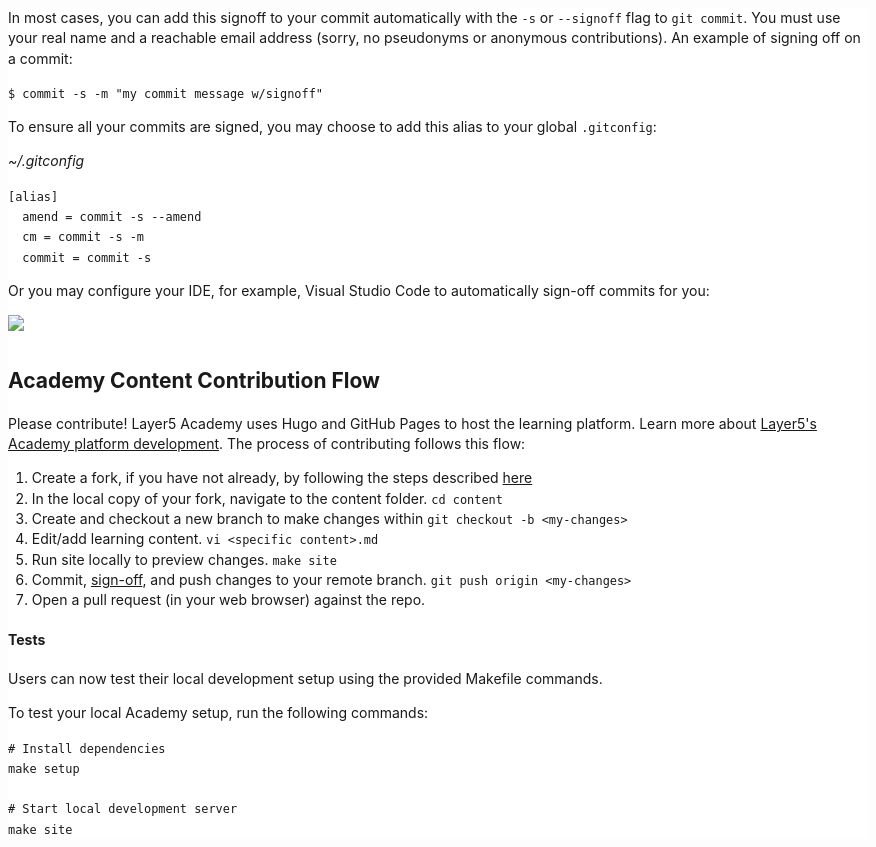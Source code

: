 In most cases, you can add this signoff to your commit automatically with the
`-s` or `--signoff` flag to `git commit`. You must use your real name and a reachable email
address (sorry, no pseudonyms or anonymous contributions). An example of signing off on a commit:
```
$ commit -s -m "my commit message w/signoff"
```

To ensure all your commits are signed, you may choose to add this alias to your global ```.gitconfig```:

*~/.gitconfig*
```
[alias]
  amend = commit -s --amend
  cm = commit -s -m
  commit = commit -s
```
Or you may configure your IDE, for example, Visual Studio Code to automatically sign-off commits for you:

<a href="https://user-images.githubusercontent.com/7570704/64490167-98906400-d25a-11e9-8b8a-5f465b854d49.png" ><img src="https://user-images.githubusercontent.com/7570704/64490167-98906400-d25a-11e9-8b8a-5f465b854d49.png" width="50%"><a>

## <a name="contributing-docs">Academy Content Contribution Flow</a>
Please contribute! Layer5 Academy uses Hugo and GitHub Pages to host the learning platform. Learn more about [Layer5's Academy platform development](https://docs.layer5.io/cloud/academy/platform-development/). The process of contributing follows this flow:

1. Create a fork, if you have not already, by following the steps described [here](./CONTRIBUTING-gitflow.md)
1. In the local copy of your fork, navigate to the content folder.
`cd content`
1. Create and checkout a new branch to make changes within
`git checkout -b <my-changes>`
1. Edit/add learning content.
`vi <specific content>.md`
1. Run site locally to preview changes.
`make site`
1. Commit, [sign-off](#commit-signing), and push changes to your remote branch.
`git push origin <my-changes>`
1. Open a pull request (in your web browser) against the repo.


#### Tests
Users can now test their local development setup using the provided Makefile commands.

To test your local Academy setup, run the following commands:
```
# Install dependencies
make setup

# Start local development server
make site
```
